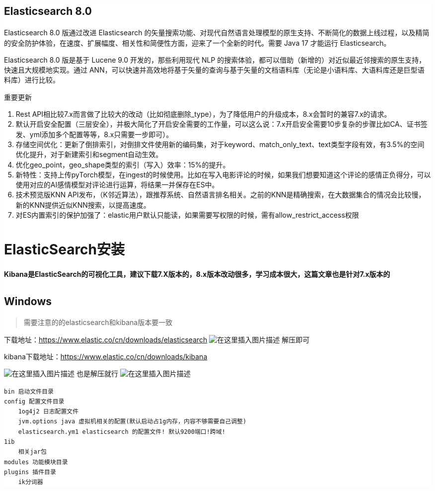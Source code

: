 


## Elasticsearch 8.0
Elasticsearch 8.0 版通过改进 Elasticsearch 的矢量搜索功能、对现代自然语言处理模型的原生支持、不断简化的数据上线过程，以及精简的安全防护体验，在速度、扩展幅度、相关性和简便性方面，迎来了一个全新的时代。需要 Java 17 才能运行 Elasticsearch。

Elasticsearch 8.0 版是基于 Lucene 9.0 开发的，那些利用现代 NLP 的搜索体验，都可以借助（新增的）对近似最近邻搜索的原生支持，快速且大规模地实现。通过 ANN，可以快速并高效地将基于矢量的查询与基于矢量的文档语料库（无论是小语料库、大语料库还是巨型语料库）进行比较。

重要更新

1. Rest API相比较7.x而言做了比较大的改动（比如彻底删除_type），为了降低用户的升级成本，8.x会暂时的兼容7.x的请求。
2. 默认开启安全配置（三层安全），并极大简化了开启安全需要的工作量，可以这么说：7.x开启安全需要10步复杂的步骤比如CA、证书签发、yml添加多个配置等等，8.x只需要一步即可）。
3. 存储空间优化：更新了倒排索引，对倒排文件使用新的编码集，对于keyword、match_only_text、text类型字段有效，有3.5%的空间优化提升，对于新建索引和segment自动生效。
4. 优化geo_point，geo_shape类型的索引（写入）效率：15%的提升。
5. 新特性：支持上传pyTorch模型，在ingest的时候使用。比如在写入电影评论的时候，如果我们想要知道这个评论的感情正负得分，可以使用对应的AI感情模型对评论进行运算，将结果一并保存在ES中。
6. 技术预览版KNN API发布，（K邻近算法），跟推荐系统、自然语言排名相关。之前的KNN是精确搜索，在大数据集合的情况会比较慢，新的KNN提供近似KNN搜索，以提高速度。
7. 对ES内置索引的保护加强了：elastic用户默认只能读，如果需要写权限的时候，需有allow_restrict_access权限





# ElasticSearch安装
**Kibana是ElasticSearch的可视化工具，建议下载7.X版本的，8.x版本改动很多，学习成本很大，这篇文章也是针对7.x版本的**
## Windows

>  需要注意的的elasticsearch和kibana版本要一致

下载地址：https://www.elastic.co/cn/downloads/elasticsearch
![在这里插入图片描述](https://img-blog.csdnimg.cn/99fa5c27e5ff45528fc933d7ecb20ac9.png)
解压即可

kibana下载地址：https://www.elastic.co/cn/downloads/kibana

![在这里插入图片描述](https://img-blog.csdnimg.cn/0ed2589819f24f2490c635cfe1b9e213.png)
也是解压就行
![在这里插入图片描述](https://img-blog.csdnimg.cn/76c1a9d4b89247c9875716001e3b0d58.png)

```
bin 启动文件目录
config 配置文件目录
    1og4j2 日志配置文件
    jvm.options java 虚拟机相关的配置(默认启动占1g内存，内容不够需要自己调整)
    elasticsearch.ym1 elasticsearch 的配置文件! 默认9200端口!跨域!
1ib 
    相关jar包
modules 功能模块目录
plugins 插件目录
    ik分词器
```
